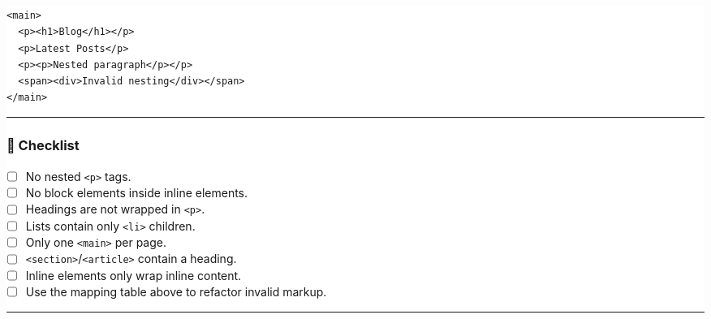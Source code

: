 ```tsx
<main>
  <p><h1>Blog</h1></p>
  <p>Latest Posts</p>
  <p><p>Nested paragraph</p></p>
  <span><div>Invalid nesting</div></span>
</main>
```

---

### 🔑 Checklist

- [ ] No nested `<p>` tags.  
- [ ] No block elements inside inline elements.  
- [ ] Headings are not wrapped in `<p>`.  
- [ ] Lists contain only `<li>` children.  
- [ ] Only one `<main>` per page.  
- [ ] `<section>`/`<article>` contain a heading.  
- [ ] Inline elements only wrap inline content.  
- [ ] Use the mapping table above to refactor invalid markup.  

---
